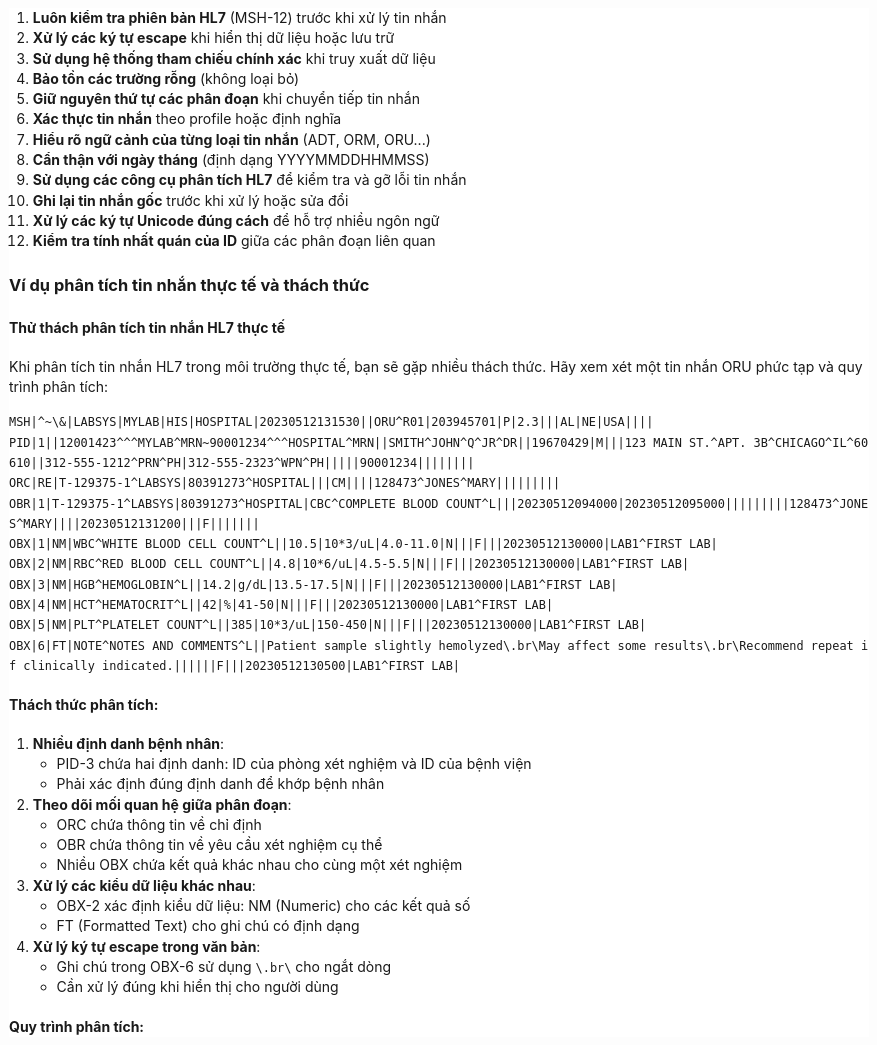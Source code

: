 1. **Luôn kiểm tra phiên bản HL7** (MSH-12) trước khi xử lý tin nhắn
2. **Xử lý các ký tự escape** khi hiển thị dữ liệu hoặc lưu trữ
3. **Sử dụng hệ thống tham chiếu chính xác** khi truy xuất dữ liệu
4. **Bảo tồn các trường rỗng** (không loại bỏ)
5. **Giữ nguyên thứ tự các phân đoạn** khi chuyển tiếp tin nhắn
6. **Xác thực tin nhắn** theo profile hoặc định nghĩa
7. **Hiểu rõ ngữ cảnh của từng loại tin nhắn** (ADT, ORM, ORU...)
8. **Cẩn thận với ngày tháng** (định dạng YYYYMMDDHHMMSS)
9. **Sử dụng các công cụ phân tích HL7** để kiểm tra và gỡ lỗi tin nhắn
10. **Ghi lại tin nhắn gốc** trước khi xử lý hoặc sửa đổi
11. **Xử lý các ký tự Unicode đúng cách** để hỗ trợ nhiều ngôn ngữ
12. **Kiểm tra tính nhất quán của ID** giữa các phân đoạn liên quan

### Ví dụ phân tích tin nhắn thực tế và thách thức

#### Thử thách phân tích tin nhắn HL7 thực tế

Khi phân tích tin nhắn HL7 trong môi trường thực tế, bạn sẽ gặp nhiều thách thức. Hãy xem xét một tin nhắn ORU phức tạp và quy trình phân tích:

```
MSH|^~\&|LABSYS|MYLAB|HIS|HOSPITAL|20230512131530||ORU^R01|203945701|P|2.3|||AL|NE|USA||||
PID|1||12001423^^^MYLAB^MRN~90001234^^^HOSPITAL^MRN||SMITH^JOHN^Q^JR^DR||19670429|M|||123 MAIN ST.^APT. 3B^CHICAGO^IL^60610||312-555-1212^PRN^PH|312-555-2323^WPN^PH|||||90001234||||||||
ORC|RE|T-129375-1^LABSYS|80391273^HOSPITAL|||CM||||128473^JONES^MARY|||||||||
OBR|1|T-129375-1^LABSYS|80391273^HOSPITAL|CBC^COMPLETE BLOOD COUNT^L|||20230512094000|20230512095000|||||||||128473^JONES^MARY||||20230512131200|||F|||||||
OBX|1|NM|WBC^WHITE BLOOD CELL COUNT^L||10.5|10*3/uL|4.0-11.0|N|||F|||20230512130000|LAB1^FIRST LAB|
OBX|2|NM|RBC^RED BLOOD CELL COUNT^L||4.8|10*6/uL|4.5-5.5|N|||F|||20230512130000|LAB1^FIRST LAB|
OBX|3|NM|HGB^HEMOGLOBIN^L||14.2|g/dL|13.5-17.5|N|||F|||20230512130000|LAB1^FIRST LAB|
OBX|4|NM|HCT^HEMATOCRIT^L||42|%|41-50|N|||F|||20230512130000|LAB1^FIRST LAB|
OBX|5|NM|PLT^PLATELET COUNT^L||385|10*3/uL|150-450|N|||F|||20230512130000|LAB1^FIRST LAB|
OBX|6|FT|NOTE^NOTES AND COMMENTS^L||Patient sample slightly hemolyzed\.br\May affect some results\.br\Recommend repeat if clinically indicated.||||||F|||20230512130500|LAB1^FIRST LAB|
```

#### Thách thức phân tích:

1. **Nhiều định danh bệnh nhân**:
   * PID-3 chứa hai định danh: ID của phòng xét nghiệm và ID của bệnh viện
   * Phải xác định đúng định danh để khớp bệnh nhân
2. **Theo dõi mối quan hệ giữa phân đoạn**:
   * ORC chứa thông tin về chỉ định
   * OBR chứa thông tin về yêu cầu xét nghiệm cụ thể
   * Nhiều OBX chứa kết quả khác nhau cho cùng một xét nghiệm
3. **Xử lý các kiểu dữ liệu khác nhau**:
   * OBX-2 xác định kiểu dữ liệu: NM (Numeric) cho các kết quả số
   * FT (Formatted Text) cho ghi chú có định dạng
4. **Xử lý ký tự escape trong văn bản**:
   * Ghi chú trong OBX-6 sử dụng `\.br\` cho ngắt dòng
   * Cần xử lý đúng khi hiển thị cho người dùng

#### Quy trình phân tích:
